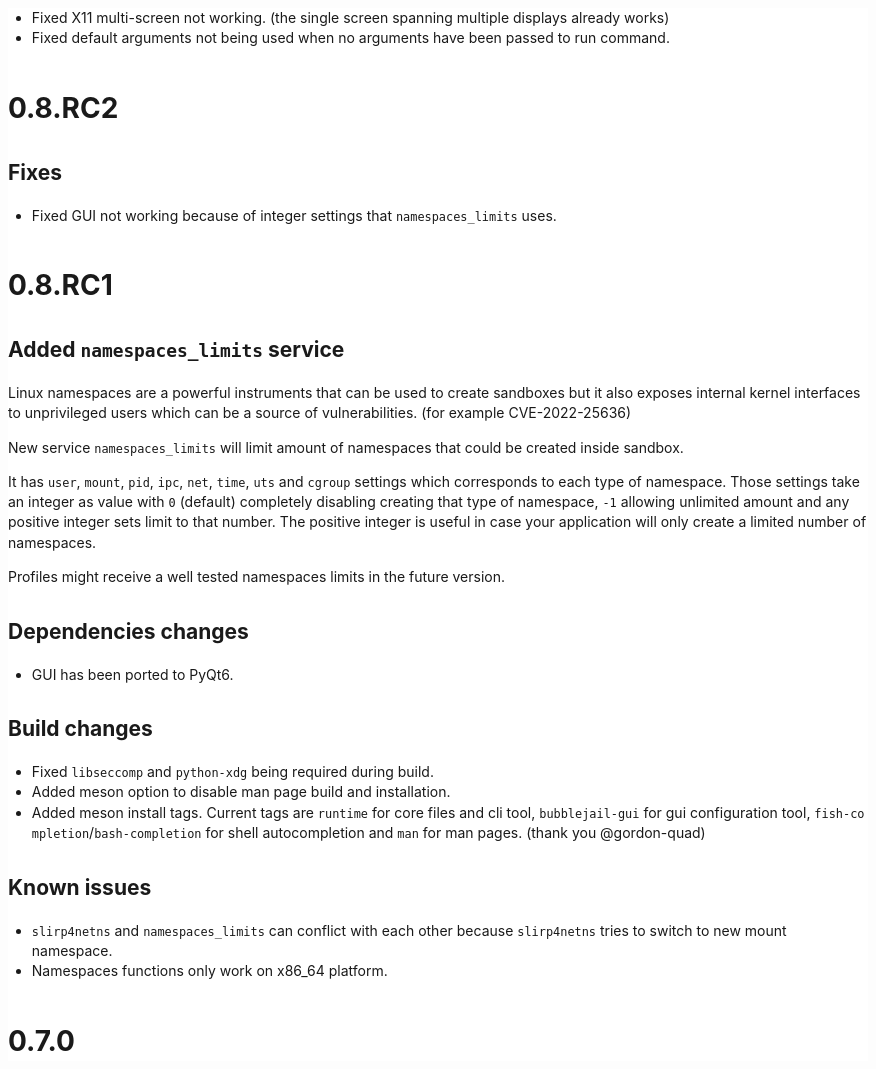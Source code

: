 * Fixed X11 multi-screen not working. (the single screen spanning multiple displays already works)
* Fixed default arguments not being used when no arguments have been passed to run command.

# 0.8.RC2

## Fixes

* Fixed GUI not working because of integer settings that `namespaces_limits`
  uses.

# 0.8.RC1

## Added `namespaces_limits` service

Linux namespaces are a powerful instruments that can be used to create
sandboxes but it also exposes internal kernel interfaces to unprivileged users
which can be a source of vulnerabilities. (for example CVE-2022-25636)

New service `namespaces_limits` will limit amount of namespaces that
could be created inside sandbox.

It has `user`, `mount`, `pid`, `ipc`, `net`, `time`, `uts` and `cgroup`
settings which corresponds to each type of namespace. Those settings take
an integer as value with `0` (default) completely disabling creating that
type of namespace, `-1` allowing unlimited amount and any positive integer
sets limit to that number. The positive integer is useful in case your application
will only create a limited number of namespaces.

Profiles might receive a well tested namespaces limits in the future version.

## Dependencies changes

* GUI has been ported to PyQt6.

## Build changes

* Fixed `libseccomp` and `python-xdg` being required during build.
* Added meson option to disable man page build and installation.
* Added meson install tags. Current tags are `runtime` for core files and cli tool,
  `bubblejail-gui` for gui configuration tool, `fish-completion`/`bash-completion`
  for shell autocompletion and `man` for man pages.
  (thank you @gordon-quad)

## Known issues

* `slirp4netns` and `namespaces_limits` can conflict with each other because
  `slirp4netns` tries to switch to new mount namespace.
* Namespaces functions only work on x86_64 platform.

# 0.7.0
